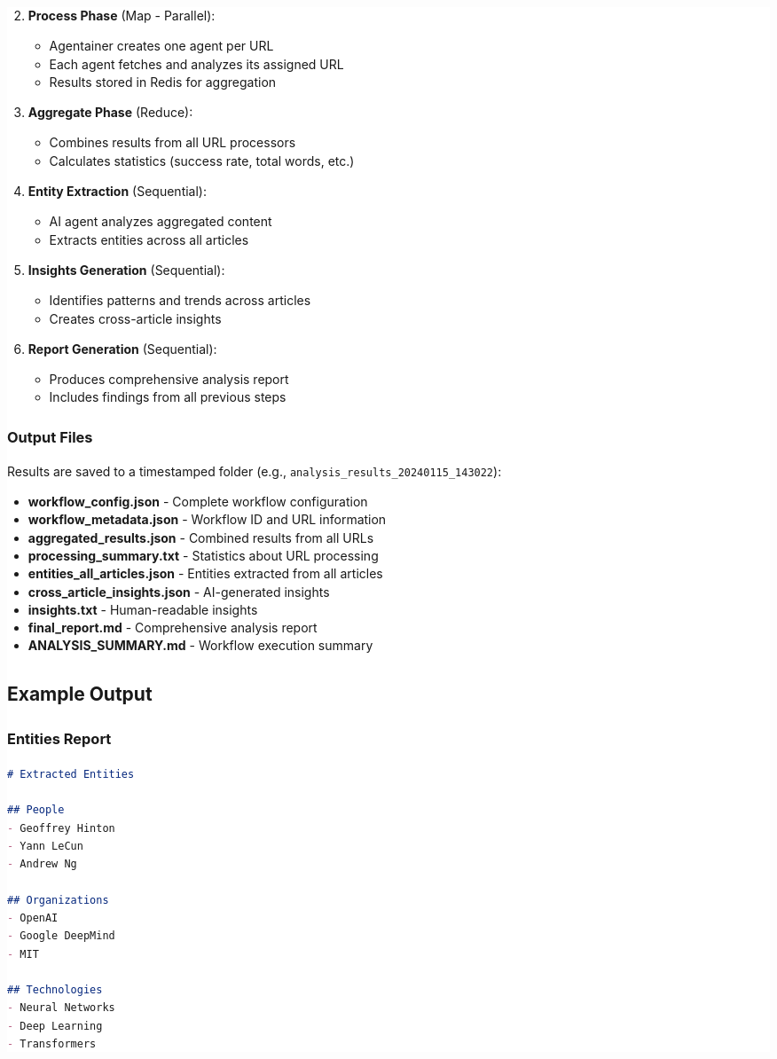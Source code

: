 2. **Process Phase** (Map - Parallel):
   - Agentainer creates one agent per URL
   - Each agent fetches and analyzes its assigned URL
   - Results stored in Redis for aggregation
   
3. **Aggregate Phase** (Reduce):
   - Combines results from all URL processors
   - Calculates statistics (success rate, total words, etc.)
   
4. **Entity Extraction** (Sequential):
   - AI agent analyzes aggregated content
   - Extracts entities across all articles
   
5. **Insights Generation** (Sequential):
   - Identifies patterns and trends across articles
   - Creates cross-article insights
   
6. **Report Generation** (Sequential):
   - Produces comprehensive analysis report
   - Includes findings from all previous steps

### Output Files

Results are saved to a timestamped folder (e.g., `analysis_results_20240115_143022`):

- **workflow_config.json** - Complete workflow configuration
- **workflow_metadata.json** - Workflow ID and URL information
- **aggregated_results.json** - Combined results from all URLs
- **processing_summary.txt** - Statistics about URL processing
- **entities_all_articles.json** - Entities extracted from all articles
- **cross_article_insights.json** - AI-generated insights
- **insights.txt** - Human-readable insights
- **final_report.md** - Comprehensive analysis report
- **ANALYSIS_SUMMARY.md** - Workflow execution summary

## Example Output

### Entities Report
```markdown
# Extracted Entities

## People
- Geoffrey Hinton
- Yann LeCun
- Andrew Ng

## Organizations
- OpenAI
- Google DeepMind
- MIT

## Technologies
- Neural Networks
- Deep Learning
- Transformers
```
